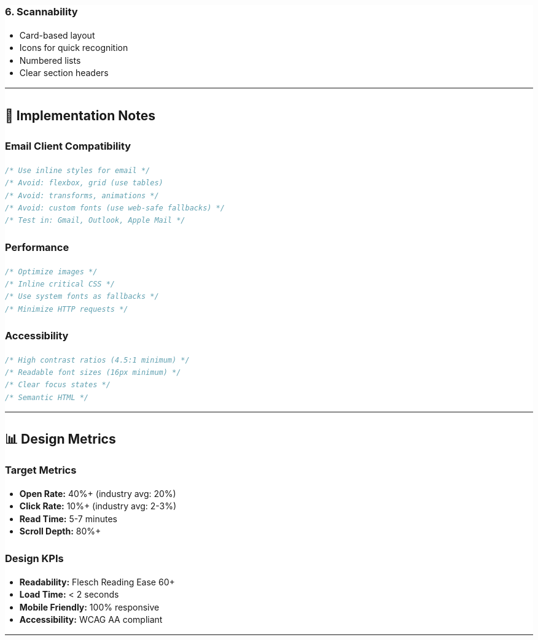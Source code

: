 ### 6. Scannability
- Card-based layout
- Icons for quick recognition
- Numbered lists
- Clear section headers

---

## 🚀 Implementation Notes

### Email Client Compatibility
```css
/* Use inline styles for email */
/* Avoid: flexbox, grid (use tables)
/* Avoid: transforms, animations */
/* Avoid: custom fonts (use web-safe fallbacks) */
/* Test in: Gmail, Outlook, Apple Mail */
```

### Performance
```css
/* Optimize images */
/* Inline critical CSS */
/* Use system fonts as fallbacks */
/* Minimize HTTP requests */
```

### Accessibility
```css
/* High contrast ratios (4.5:1 minimum) */
/* Readable font sizes (16px minimum) */
/* Clear focus states */
/* Semantic HTML */
```

---

## 📊 Design Metrics

### Target Metrics
- **Open Rate:** 40%+ (industry avg: 20%)
- **Click Rate:** 10%+ (industry avg: 2-3%)
- **Read Time:** 5-7 minutes
- **Scroll Depth:** 80%+

### Design KPIs
- **Readability:** Flesch Reading Ease 60+
- **Load Time:** < 2 seconds
- **Mobile Friendly:** 100% responsive
- **Accessibility:** WCAG AA compliant

---